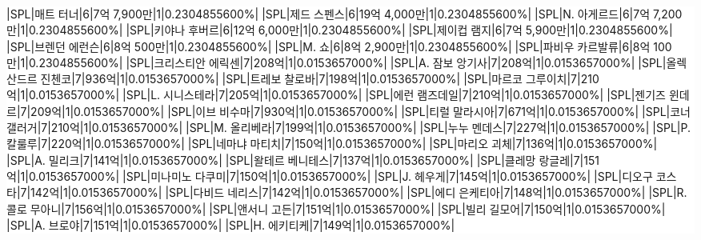 |SPL|매트 터너|6|7억 7,900만|1|0.2304855600%|
|SPL|제드 스펜스|6|19억 4,000만|1|0.2304855600%|
|SPL|N. 아게르드|6|7억 7,200만|1|0.2304855600%|
|SPL|키야나 후버르|6|12억 6,000만|1|0.2304855600%|
|SPL|제이컵 램지|6|7억 5,900만|1|0.2304855600%|
|SPL|브렌던 에런슨|6|8억 500만|1|0.2304855600%|
|SPL|M. 쇼|6|8억 2,900만|1|0.2304855600%|
|SPL|파비우 카르발류|6|8억 100만|1|0.2304855600%|
|SPL|크리스티안 에릭센|7|208억|1|0.0153657000%|
|SPL|A. 잠보 앙기사|7|208억|1|0.0153657000%|
|SPL|올렉산드르 진첸코|7|936억|1|0.0153657000%|
|SPL|트레보 찰로바|7|198억|1|0.0153657000%|
|SPL|마르코 그루이치|7|210억|1|0.0153657000%|
|SPL|L. 시니스테라|7|205억|1|0.0153657000%|
|SPL|에런 램즈데일|7|210억|1|0.0153657000%|
|SPL|젠기즈 윈데르|7|209억|1|0.0153657000%|
|SPL|이브 비수마|7|930억|1|0.0153657000%|
|SPL|티럴 말라시아|7|671억|1|0.0153657000%|
|SPL|코너 갤러거|7|210억|1|0.0153657000%|
|SPL|M. 올리베라|7|199억|1|0.0153657000%|
|SPL|누누 멘데스|7|227억|1|0.0153657000%|
|SPL|P. 칼룰루|7|220억|1|0.0153657000%|
|SPL|네마냐 마티치|7|150억|1|0.0153657000%|
|SPL|마리오 괴체|7|136억|1|0.0153657000%|
|SPL|A. 밀리크|7|141억|1|0.0153657000%|
|SPL|왈테르 베니테스|7|137억|1|0.0153657000%|
|SPL|클레망 랑글레|7|151억|1|0.0153657000%|
|SPL|미나미노 다쿠미|7|150억|1|0.0153657000%|
|SPL|J. 헤우게|7|145억|1|0.0153657000%|
|SPL|디오구 코스타|7|142억|1|0.0153657000%|
|SPL|다비드 네리스|7|142억|1|0.0153657000%|
|SPL|에디 은케티아|7|148억|1|0.0153657000%|
|SPL|R. 콜로 무아니|7|156억|1|0.0153657000%|
|SPL|앤서니 고든|7|151억|1|0.0153657000%|
|SPL|빌리 길모어|7|150억|1|0.0153657000%|
|SPL|A. 브로야|7|151억|1|0.0153657000%|
|SPL|H. 에키티케|7|149억|1|0.0153657000%|